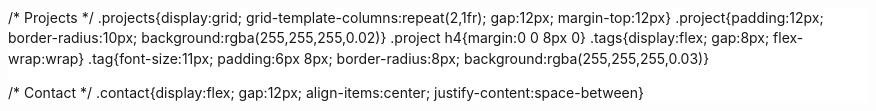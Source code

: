 
/* Projects */
.projects{display:grid; grid-template-columns:repeat(2,1fr); gap:12px; margin-top:12px}
.project{padding:12px; border-radius:10px; background:rgba(255,255,255,0.02)}
.project h4{margin:0 0 8px 0}
.tags{display:flex; gap:8px; flex-wrap:wrap}
.tag{font-size:11px; padding:6px 8px; border-radius:8px; background:rgba(255,255,255,0.03)}


/* Contact */
.contact{display:flex; gap:12px; align-items:center; justify-content:space-between}
</html>
